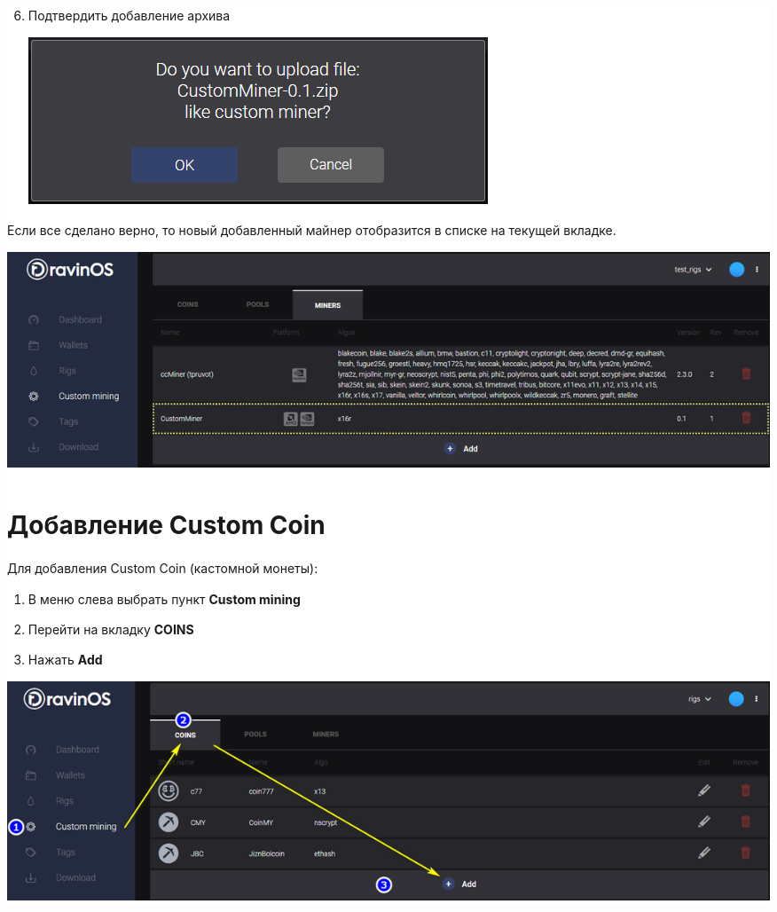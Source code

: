 6.  Подтвердить добавление архива

    ![](media/5f7d5294775ff4b93394e1754c58d79e.png)

Если все сделано верно, то новый добавленный майнер отобразится в списке на
текущей вкладке.

![](media/29056cc2f20c37356f57fa98aa86c899.png)

Добавление Custom Coin
======================

Для добавления Custom Coin (кастомной монеты):

1.  В меню слева выбрать пункт **Custom mining**

2.  Перейти на вкладку **COINS**

3.  Нажать **Add**

![](media/b4b37c3d7e3ecb7e26529eabbf3a47a5.png)

